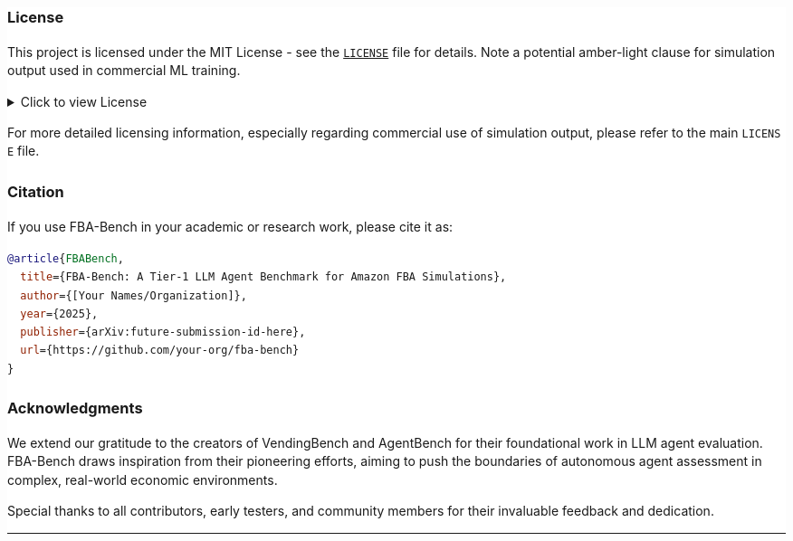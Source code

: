### License

This project is licensed under the MIT License - see the [`LICENSE`](LICENSE) file for details. Note a potential amber-light clause for simulation output used in commercial ML training.

<details><summary>Click to view License</summary></details>

For more detailed licensing information, especially regarding commercial use of simulation output, please refer to the main `LICENSE` file.

### Citation

If you use FBA-Bench in your academic or research work, please cite it as:

```bibtex
@article{FBABench,
  title={FBA-Bench: A Tier-1 LLM Agent Benchmark for Amazon FBA Simulations},
  author={[Your Names/Organization]},
  year={2025},
  publisher={arXiv:future-submission-id-here},
  url={https://github.com/your-org/fba-bench}
}
```

### Acknowledgments

We extend our gratitude to the creators of VendingBench and AgentBench for their foundational work in LLM agent evaluation. FBA-Bench draws inspiration from their pioneering efforts, aiming to push the boundaries of autonomous agent assessment in complex, real-world economic environments.

Special thanks to all contributors, early testers, and community members for their invaluable feedback and dedication.

---